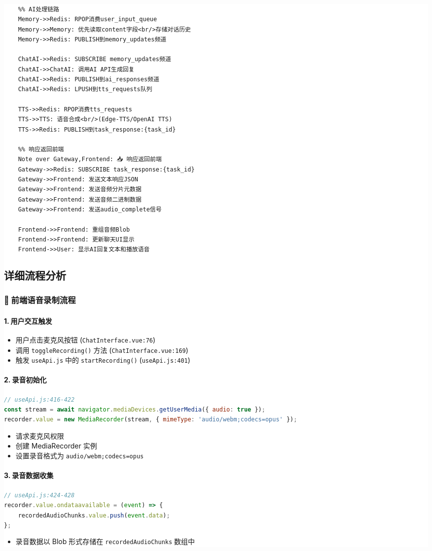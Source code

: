 ```mermaid
    %% AI处理链路
    Memory->>Redis: RPOP消费user_input_queue
    Memory->>Memory: 优先读取content字段<br/>存储对话历史
    Memory->>Redis: PUBLISH到memory_updates频道

    ChatAI->>Redis: SUBSCRIBE memory_updates频道
    ChatAI->>ChatAI: 调用AI API生成回复
    ChatAI->>Redis: PUBLISH到ai_responses频道
    ChatAI->>Redis: LPUSH到tts_requests队列

    TTS->>Redis: RPOP消费tts_requests
    TTS->>TTS: 语音合成<br/>(Edge-TTS/OpenAI TTS)
    TTS->>Redis: PUBLISH到task_response:{task_id}

    %% 响应返回前端
    Note over Gateway,Frontend: 📥 响应返回前端
    Gateway->>Redis: SUBSCRIBE task_response:{task_id}
    Gateway->>Frontend: 发送文本响应JSON
    Gateway->>Frontend: 发送音频分片元数据
    Gateway->>Frontend: 发送音频二进制数据
    Gateway->>Frontend: 发送audio_complete信号

    Frontend->>Frontend: 重组音频Blob
    Frontend->>Frontend: 更新聊天UI显示
    Frontend->>User: 显示AI回复文本和播放语音
```

## 详细流程分析

### 📱 前端语音录制流程

#### 1. 用户交互触发
- 用户点击麦克风按钮 (`ChatInterface.vue:76`)
- 调用 `toggleRecording()` 方法 (`ChatInterface.vue:169`)  
- 触发 `useApi.js` 中的 `startRecording()` (`useApi.js:401`)

#### 2. 录音初始化
```javascript
// useApi.js:416-422
const stream = await navigator.mediaDevices.getUserMedia({ audio: true });
recorder.value = new MediaRecorder(stream, { mimeType: 'audio/webm;codecs=opus' });
```
- 请求麦克风权限
- 创建 MediaRecorder 实例
- 设置录音格式为 `audio/webm;codecs=opus`

#### 3. 录音数据收集
```javascript
// useApi.js:424-428
recorder.value.ondataavailable = (event) => {
    recordedAudioChunks.value.push(event.data);
};
```
- 录音数据以 Blob 形式存储在 `recordedAudioChunks` 数组中
